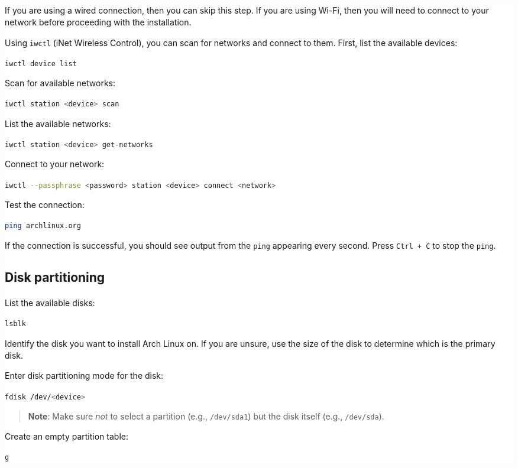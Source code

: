 If you are using a wired connection, then you can skip this step. If you are using Wi-Fi, then you will need to connect to your network before proceeding with the installation.

Using `iwctl` (iNet Wireless Control), you can scan for networks and connect to them. First, list the available devices:

```bash
iwctl device list
```

Scan for available networks:

```bash
iwctl station <device> scan
```

List the available networks:

```bash
iwctl station <device> get-networks
```

Connect to your network:

```bash
iwctl --passphrase <password> station <device> connect <network>
```

Test the connection:

```bash
ping archlinux.org
```

If the connection is successful, you should see output from the `ping` appearing every second. Press `Ctrl + C` to stop the `ping`.

## Disk partitioning

List the available disks:

```bash
lsblk
```

Identify the disk you want to install Arch Linux on. If you are unsure, use the size of the disk to determine which is the primary disk.

Enter disk partitioning mode for the disk:

```bash
fdisk /dev/<device>
```

> **Note**: Make sure _not_ to select a partition (e.g., `/dev/sda1`) but the disk itself (e.g., `/dev/sda`).

Create an empty partition table:

```bash
g
```
